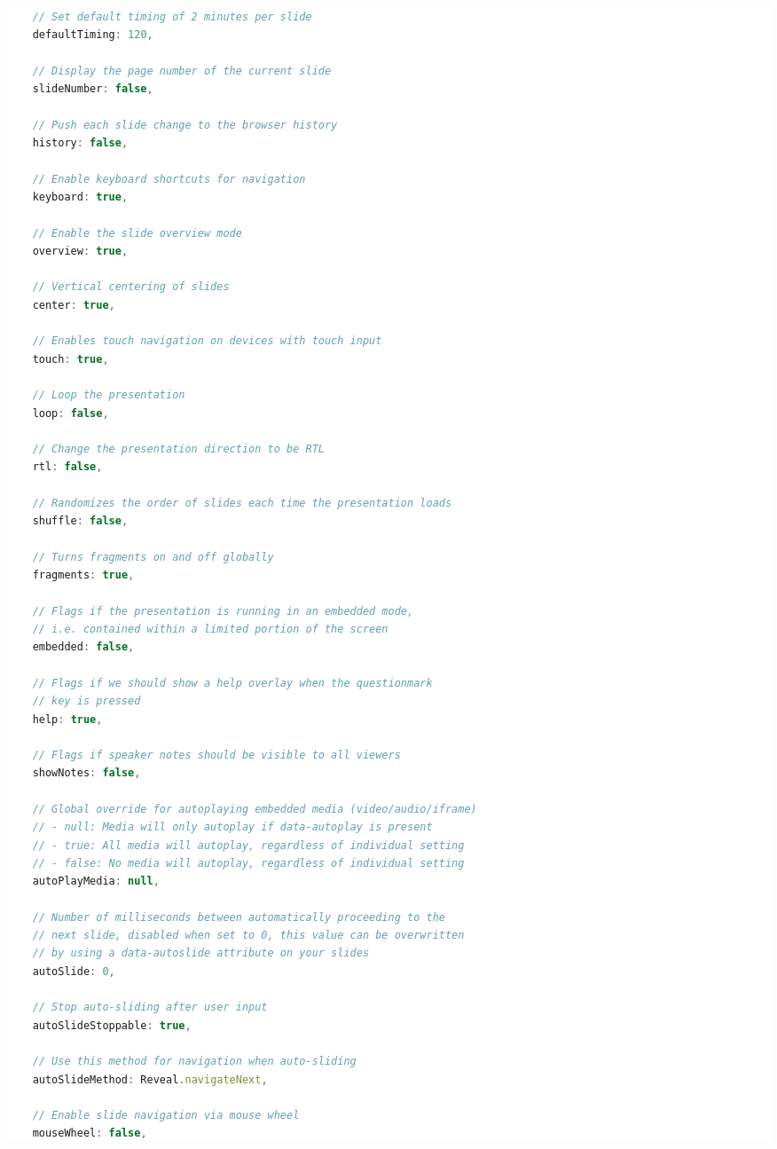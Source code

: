 ```javascript
	// Set default timing of 2 minutes per slide
	defaultTiming: 120,

	// Display the page number of the current slide
	slideNumber: false,

	// Push each slide change to the browser history
	history: false,

	// Enable keyboard shortcuts for navigation
	keyboard: true,

	// Enable the slide overview mode
	overview: true,

	// Vertical centering of slides
	center: true,

	// Enables touch navigation on devices with touch input
	touch: true,

	// Loop the presentation
	loop: false,

	// Change the presentation direction to be RTL
	rtl: false,

	// Randomizes the order of slides each time the presentation loads
	shuffle: false,

	// Turns fragments on and off globally
	fragments: true,

	// Flags if the presentation is running in an embedded mode,
	// i.e. contained within a limited portion of the screen
	embedded: false,

	// Flags if we should show a help overlay when the questionmark
	// key is pressed
	help: true,

	// Flags if speaker notes should be visible to all viewers
	showNotes: false,

	// Global override for autoplaying embedded media (video/audio/iframe)
	// - null: Media will only autoplay if data-autoplay is present
	// - true: All media will autoplay, regardless of individual setting
	// - false: No media will autoplay, regardless of individual setting
	autoPlayMedia: null,

	// Number of milliseconds between automatically proceeding to the
	// next slide, disabled when set to 0, this value can be overwritten
	// by using a data-autoslide attribute on your slides
	autoSlide: 0,

	// Stop auto-sliding after user input
	autoSlideStoppable: true,

	// Use this method for navigation when auto-sliding
	autoSlideMethod: Reveal.navigateNext,

	// Enable slide navigation via mouse wheel
	mouseWheel: false,
```